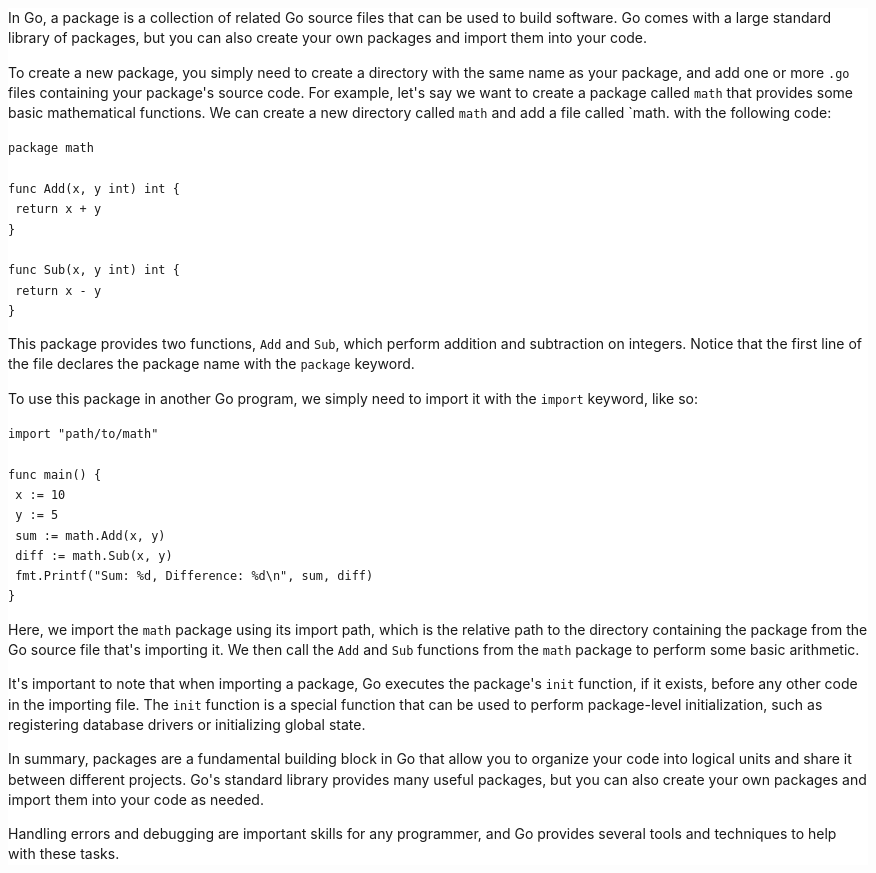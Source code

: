 
In Go, a package is a collection of related Go source files that can be used to build software. Go comes with a large standard library of packages, but you can also create your own packages and import them into your code.

To create a new package, you simply need to create a directory with the same name as your package, and add one or more `.go` files containing your package's source code. For example, let's say we want to create a package called `math` that provides some basic mathematical functions. We can create a new directory called `math` and add a file called `math. with the following code:


```golang
package math

func Add(x, y int) int {
 return x + y
}

func Sub(x, y int) int {
 return x - y
}
```
This package provides two functions, `Add` and `Sub`, which perform addition and subtraction on integers. Notice that the first line of the file declares the package name with the `package` keyword.

To use this package in another Go program, we simply need to import it with the `import` keyword, like so:


```golang
import "path/to/math"

func main() {
 x := 10
 y := 5
 sum := math.Add(x, y)
 diff := math.Sub(x, y)
 fmt.Printf("Sum: %d, Difference: %d\n", sum, diff)
}
```
Here, we import the `math` package using its import path, which is the relative path to the directory containing the package from the Go source file that's importing it. We then call the `Add` and `Sub` functions from the `math` package to perform some basic arithmetic.

It's important to note that when importing a package, Go executes the package's `init` function, if it exists, before any other code in the importing file. The `init` function is a special function that can be used to perform package-level initialization, such as registering database drivers or initializing global state.

In summary, packages are a fundamental building block in Go that allow you to organize your code into logical units and share it between different projects. Go's standard library provides many useful packages, but you can also create your own packages and import them into your code as needed.


Handling errors and debugging are important skills for any programmer, and Go provides several tools and techniques to help with these tasks.
